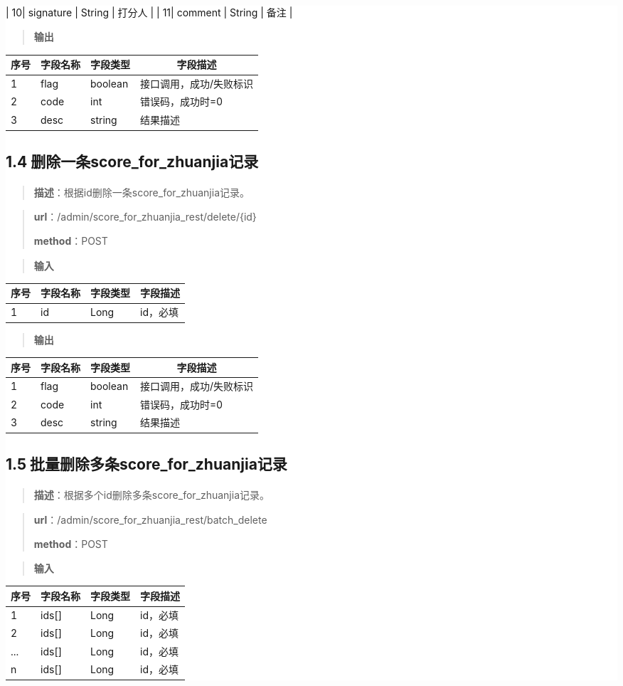 | 10| signature  | String  | 打分人 |
| 11| comment  | String  | 备注 |

> **输出**

| 序号     | 字段名称      | 字段类型 | 字段描述                |
| -------- | ------------- | -------- | ----------------------- |
| 1        | flag          | boolean  | 接口调用，成功/失败标识 |
| 2        | code          | int      | 错误码，成功时=0        |
| 3        | desc          | string   | 结果描述                |

## 1.4 删除一条score_for_zhuanjia记录

> **描述**：根据id删除一条score_for_zhuanjia记录。

> **url**：/admin/score_for_zhuanjia_rest/delete/{id}
>
> **method**：POST

> **输入**

| 序号 | 字段名称 | 字段类型 | 字段描述     |
| ---- | -------- | -------- | ------------ |
| 1    | id       | Long     | id，必填 |

> **输出**

| 序号     | 字段名称      | 字段类型 | 字段描述                |
| -------- | ------------- | -------- | ----------------------- |
| 1        | flag          | boolean  | 接口调用，成功/失败标识 |
| 2        | code          | int      | 错误码，成功时=0        |
| 3        | desc          | string   | 结果描述                |


## 1.5 批量删除多条score_for_zhuanjia记录

> **描述**：根据多个id删除多条score_for_zhuanjia记录。

> **url**：/admin/score_for_zhuanjia_rest/batch_delete
>
> **method**：POST

> **输入**

| 序号 | 字段名称 | 字段类型 | 字段描述     |
| ---- | -------- | -------- | ------------ |
| 1    | ids[]       | Long     | id，必填 |
| 2    | ids[]       | Long     | id，必填 |
| ...    | ids[]       | Long     | id，必填 |
| n    | ids[]       | Long     | id，必填 |
